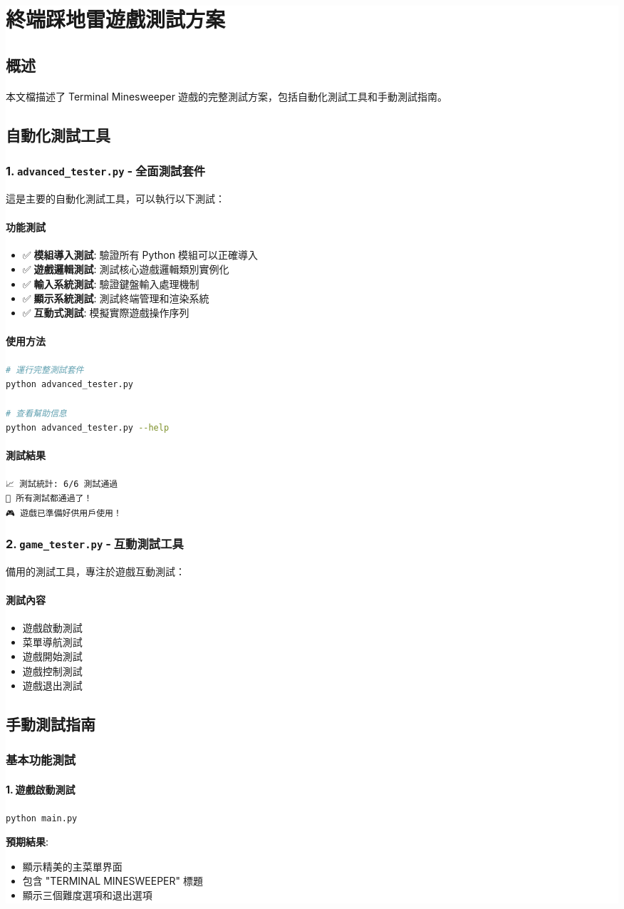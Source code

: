 # 終端踩地雷遊戲測試方案

## 概述
本文檔描述了 Terminal Minesweeper 遊戲的完整測試方案，包括自動化測試工具和手動測試指南。

## 自動化測試工具

### 1. `advanced_tester.py` - 全面測試套件
這是主要的自動化測試工具，可以執行以下測試：

#### 功能測試
- ✅ **模組導入測試**: 驗證所有 Python 模組可以正確導入
- ✅ **遊戲邏輯測試**: 測試核心遊戲邏輯類別實例化
- ✅ **輸入系統測試**: 驗證鍵盤輸入處理機制
- ✅ **顯示系統測試**: 測試終端管理和渲染系統
- ✅ **互動式測試**: 模擬實際遊戲操作序列

#### 使用方法
```bash
# 運行完整測試套件
python advanced_tester.py

# 查看幫助信息
python advanced_tester.py --help
```

#### 測試結果
```
📈 測試統計: 6/6 測試通過
🎉 所有測試都通過了！
🎮 遊戲已準備好供用戶使用！
```

### 2. `game_tester.py` - 互動測試工具
備用的測試工具，專注於遊戲互動測試：

#### 測試內容
- 遊戲啟動測試
- 菜單導航測試
- 遊戲開始測試
- 遊戲控制測試
- 遊戲退出測試

## 手動測試指南

### 基本功能測試

#### 1. 遊戲啟動測試
```bash
python main.py
```
**預期結果**: 
- 顯示精美的主菜單界面
- 包含 "TERMINAL MINESWEEPER" 標題
- 顯示三個難度選項和退出選項
